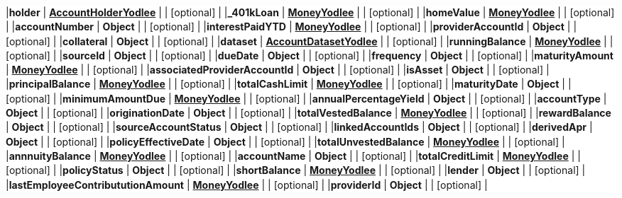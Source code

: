 |**holder** | [**AccountHolderYodlee**](AccountHolderYodlee.md) |  |  [optional] |
|**_401kLoan** | [**MoneyYodlee**](MoneyYodlee.md) |  |  [optional] |
|**homeValue** | [**MoneyYodlee**](MoneyYodlee.md) |  |  [optional] |
|**accountNumber** | **Object** |  |  [optional] |
|**interestPaidYTD** | [**MoneyYodlee**](MoneyYodlee.md) |  |  [optional] |
|**providerAccountId** | **Object** |  |  [optional] |
|**collateral** | **Object** |  |  [optional] |
|**dataset** | [**AccountDatasetYodlee**](AccountDatasetYodlee.md) |  |  [optional] |
|**runningBalance** | [**MoneyYodlee**](MoneyYodlee.md) |  |  [optional] |
|**sourceId** | **Object** |  |  [optional] |
|**dueDate** | **Object** |  |  [optional] |
|**frequency** | **Object** |  |  [optional] |
|**maturityAmount** | [**MoneyYodlee**](MoneyYodlee.md) |  |  [optional] |
|**associatedProviderAccountId** | **Object** |  |  [optional] |
|**isAsset** | **Object** |  |  [optional] |
|**principalBalance** | [**MoneyYodlee**](MoneyYodlee.md) |  |  [optional] |
|**totalCashLimit** | [**MoneyYodlee**](MoneyYodlee.md) |  |  [optional] |
|**maturityDate** | **Object** |  |  [optional] |
|**minimumAmountDue** | [**MoneyYodlee**](MoneyYodlee.md) |  |  [optional] |
|**annualPercentageYield** | **Object** |  |  [optional] |
|**accountType** | **Object** |  |  [optional] |
|**originationDate** | **Object** |  |  [optional] |
|**totalVestedBalance** | [**MoneyYodlee**](MoneyYodlee.md) |  |  [optional] |
|**rewardBalance** | **Object** |  |  [optional] |
|**sourceAccountStatus** | **Object** |  |  [optional] |
|**linkedAccountIds** | **Object** |  |  [optional] |
|**derivedApr** | **Object** |  |  [optional] |
|**policyEffectiveDate** | **Object** |  |  [optional] |
|**totalUnvestedBalance** | [**MoneyYodlee**](MoneyYodlee.md) |  |  [optional] |
|**annnuityBalance** | [**MoneyYodlee**](MoneyYodlee.md) |  |  [optional] |
|**accountName** | **Object** |  |  [optional] |
|**totalCreditLimit** | [**MoneyYodlee**](MoneyYodlee.md) |  |  [optional] |
|**policyStatus** | **Object** |  |  [optional] |
|**shortBalance** | [**MoneyYodlee**](MoneyYodlee.md) |  |  [optional] |
|**lender** | **Object** |  |  [optional] |
|**lastEmployeeContribututionAmount** | [**MoneyYodlee**](MoneyYodlee.md) |  |  [optional] |
|**providerId** | **Object** |  |  [optional] |